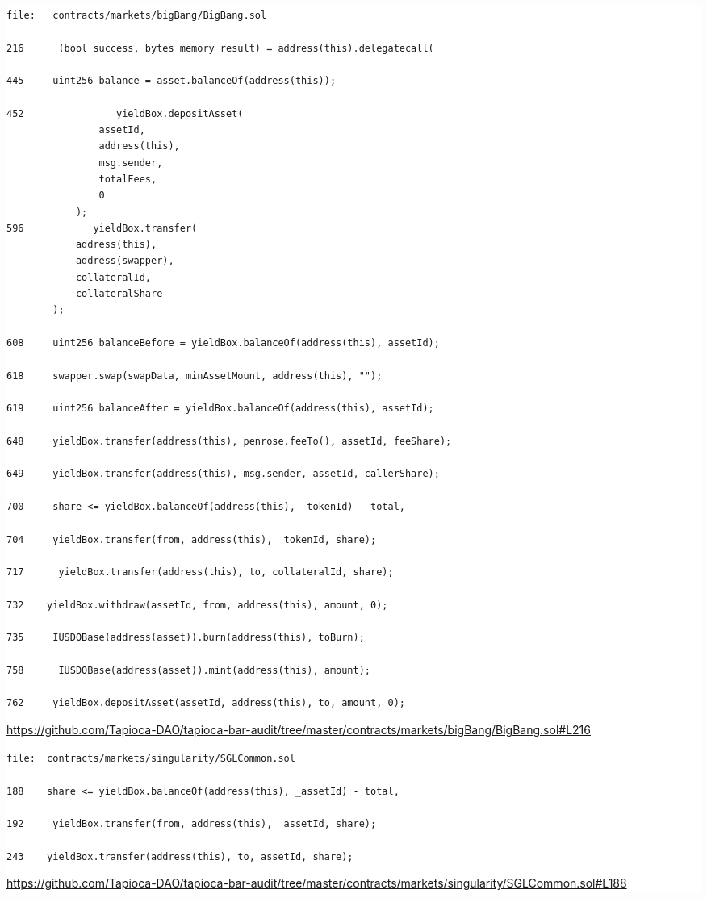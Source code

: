 ```solidity
file:   contracts/markets/bigBang/BigBang.sol

216      (bool success, bytes memory result) = address(this).delegatecall(

445     uint256 balance = asset.balanceOf(address(this));

452                yieldBox.depositAsset(
                assetId,
                address(this),
                msg.sender,
                totalFees,
                0
            );
596            yieldBox.transfer(
            address(this),
            address(swapper),
            collateralId,
            collateralShare
        );

608     uint256 balanceBefore = yieldBox.balanceOf(address(this), assetId);

618     swapper.swap(swapData, minAssetMount, address(this), "");

619     uint256 balanceAfter = yieldBox.balanceOf(address(this), assetId);

648     yieldBox.transfer(address(this), penrose.feeTo(), assetId, feeShare);

649     yieldBox.transfer(address(this), msg.sender, assetId, callerShare);

700     share <= yieldBox.balanceOf(address(this), _tokenId) - total,

704     yieldBox.transfer(from, address(this), _tokenId, share);

717      yieldBox.transfer(address(this), to, collateralId, share);

732    yieldBox.withdraw(assetId, from, address(this), amount, 0);

735     IUSDOBase(address(asset)).burn(address(this), toBurn);

758      IUSDOBase(address(asset)).mint(address(this), amount);

762     yieldBox.depositAsset(assetId, address(this), to, amount, 0);
```
https://github.com/Tapioca-DAO/tapioca-bar-audit/tree/master/contracts/markets/bigBang/BigBang.sol#L216

```solidity
file:  contracts/markets/singularity/SGLCommon.sol

188    share <= yieldBox.balanceOf(address(this), _assetId) - total,

192     yieldBox.transfer(from, address(this), _assetId, share);

243    yieldBox.transfer(address(this), to, assetId, share);

```
https://github.com/Tapioca-DAO/tapioca-bar-audit/tree/master/contracts/markets/singularity/SGLCommon.sol#L188
